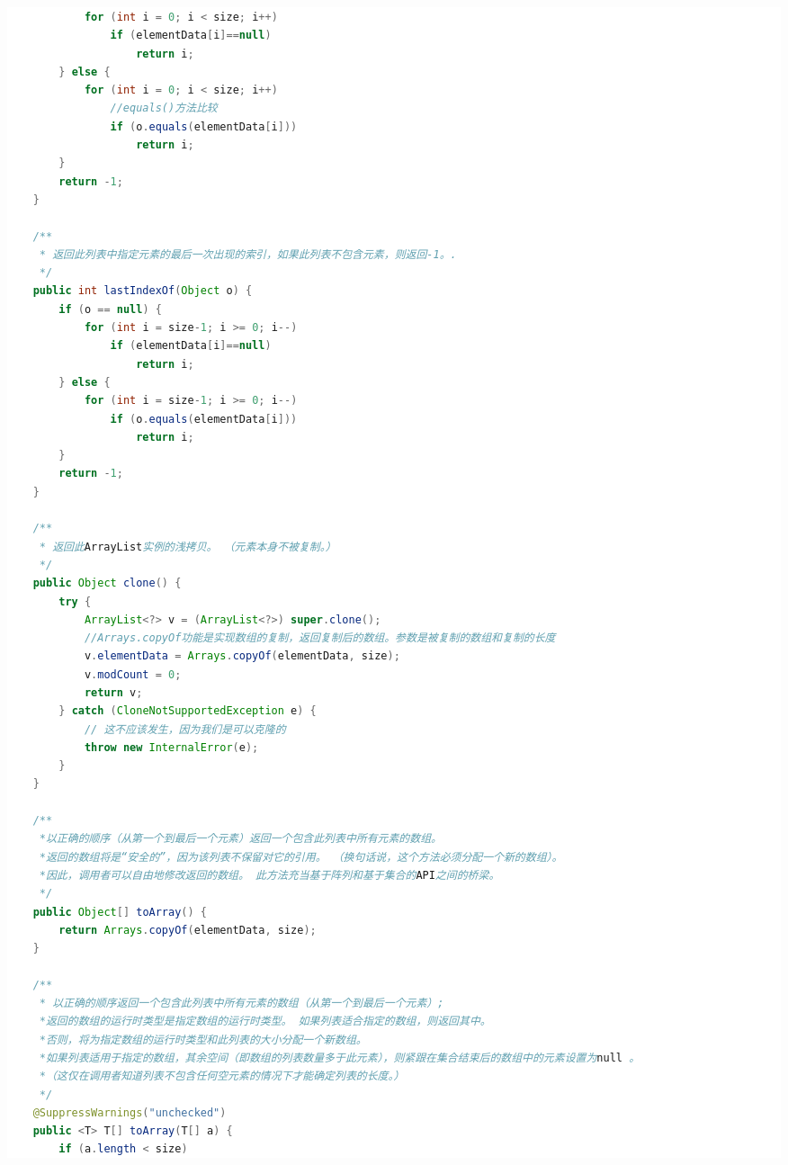 ```java
            for (int i = 0; i < size; i++)
                if (elementData[i]==null)
                    return i;
        } else {
            for (int i = 0; i < size; i++)
                //equals()方法比较
                if (o.equals(elementData[i]))
                    return i;
        }
        return -1;
    }

    /**
     * 返回此列表中指定元素的最后一次出现的索引，如果此列表不包含元素，则返回-1。.
     */
    public int lastIndexOf(Object o) {
        if (o == null) {
            for (int i = size-1; i >= 0; i--)
                if (elementData[i]==null)
                    return i;
        } else {
            for (int i = size-1; i >= 0; i--)
                if (o.equals(elementData[i]))
                    return i;
        }
        return -1;
    }

    /**
     * 返回此ArrayList实例的浅拷贝。 （元素本身不被复制。）
     */
    public Object clone() {
        try {
            ArrayList<?> v = (ArrayList<?>) super.clone();
            //Arrays.copyOf功能是实现数组的复制，返回复制后的数组。参数是被复制的数组和复制的长度
            v.elementData = Arrays.copyOf(elementData, size);
            v.modCount = 0;
            return v;
        } catch (CloneNotSupportedException e) {
            // 这不应该发生，因为我们是可以克隆的
            throw new InternalError(e);
        }
    }

    /**
     *以正确的顺序（从第一个到最后一个元素）返回一个包含此列表中所有元素的数组。
     *返回的数组将是“安全的”，因为该列表不保留对它的引用。 （换句话说，这个方法必须分配一个新的数组）。
     *因此，调用者可以自由地修改返回的数组。 此方法充当基于阵列和基于集合的API之间的桥梁。
     */
    public Object[] toArray() {
        return Arrays.copyOf(elementData, size);
    }

    /**
     * 以正确的顺序返回一个包含此列表中所有元素的数组（从第一个到最后一个元素）;
     *返回的数组的运行时类型是指定数组的运行时类型。 如果列表适合指定的数组，则返回其中。
     *否则，将为指定数组的运行时类型和此列表的大小分配一个新数组。
     *如果列表适用于指定的数组，其余空间（即数组的列表数量多于此元素），则紧跟在集合结束后的数组中的元素设置为null 。
     *（这仅在调用者知道列表不包含任何空元素的情况下才能确定列表的长度。）
     */
    @SuppressWarnings("unchecked")
    public <T> T[] toArray(T[] a) {
        if (a.length < size)
```